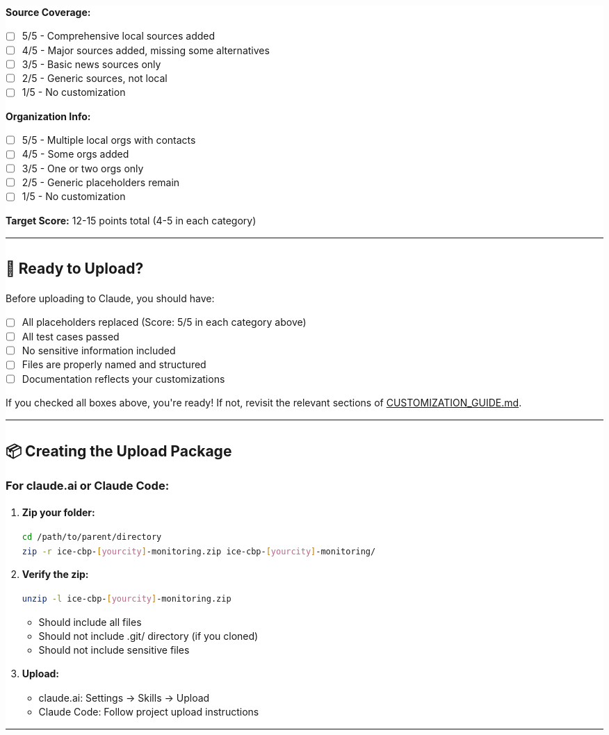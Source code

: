 **Source Coverage:**
- [ ] 5/5 - Comprehensive local sources added
- [ ] 4/5 - Major sources added, missing some alternatives
- [ ] 3/5 - Basic news sources only
- [ ] 2/5 - Generic sources, not local
- [ ] 1/5 - No customization

**Organization Info:**
- [ ] 5/5 - Multiple local orgs with contacts
- [ ] 4/5 - Some orgs added
- [ ] 3/5 - One or two orgs only
- [ ] 2/5 - Generic placeholders remain
- [ ] 1/5 - No customization

**Target Score:** 12-15 points total (4-5 in each category)

---

## 🚀 Ready to Upload?

Before uploading to Claude, you should have:

- [ ] All placeholders replaced (Score: 5/5 in each category above)
- [ ] All test cases passed
- [ ] No sensitive information included
- [ ] Files are properly named and structured
- [ ] Documentation reflects your customizations

If you checked all boxes above, you're ready! If not, revisit the relevant sections of [CUSTOMIZATION_GUIDE.md](CUSTOMIZATION_GUIDE.md).

---

## 📦 Creating the Upload Package

### For claude.ai or Claude Code:

1. **Zip your folder:**
   ```bash
   cd /path/to/parent/directory
   zip -r ice-cbp-[yourcity]-monitoring.zip ice-cbp-[yourcity]-monitoring/
   ```

2. **Verify the zip:**
   ```bash
   unzip -l ice-cbp-[yourcity]-monitoring.zip
   ```
   - Should include all files
   - Should not include .git/ directory (if you cloned)
   - Should not include sensitive files

3. **Upload:**
   - claude.ai: Settings → Skills → Upload
   - Claude Code: Follow project upload instructions

---